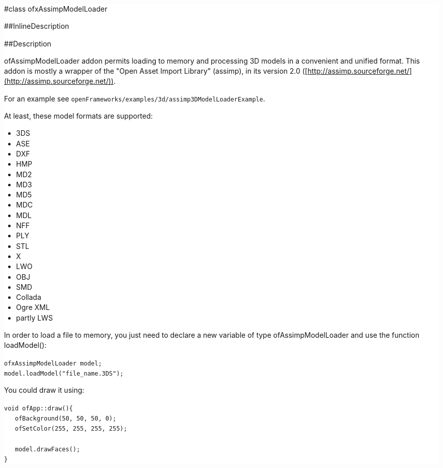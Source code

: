 #class ofxAssimpModelLoader




##InlineDescription






##Description

ofAssimpModelLoader addon permits loading to memory and processing 3D models in a convenient and unified format. This addon is mostly a wrapper of the "Open Asset Import Library" (assimp), in its version 2.0  ([http://assimp.sourceforge.net/](http://assimp.sourceforge.net/)).

For an example see `openFrameworks/examples/3d/assimp3DModelLoaderExample`.

At least, these model formats are supported:

- 3DS
- ASE
- DXF
- HMP
- MD2
- MD3
- MD5
- MDC
- MDL
- NFF
- PLY
- STL
- X
- LWO
- OBJ
- SMD
- Collada
- Ogre XML
- partly LWS 

In order to load a file to memory, you just need to declare a new variable of type ofAssimpModelLoader and use the function loadModel():

~~~~{.cpp}
ofxAssimpModelLoader model;
model.loadModel("file_name.3DS");
~~~~

You could draw it using:

~~~~{.cpp}
void ofApp::draw(){
   ofBackground(50, 50, 50, 0);
   ofSetColor(255, 255, 255, 255);

   model.drawFaces();
}
~~~~

